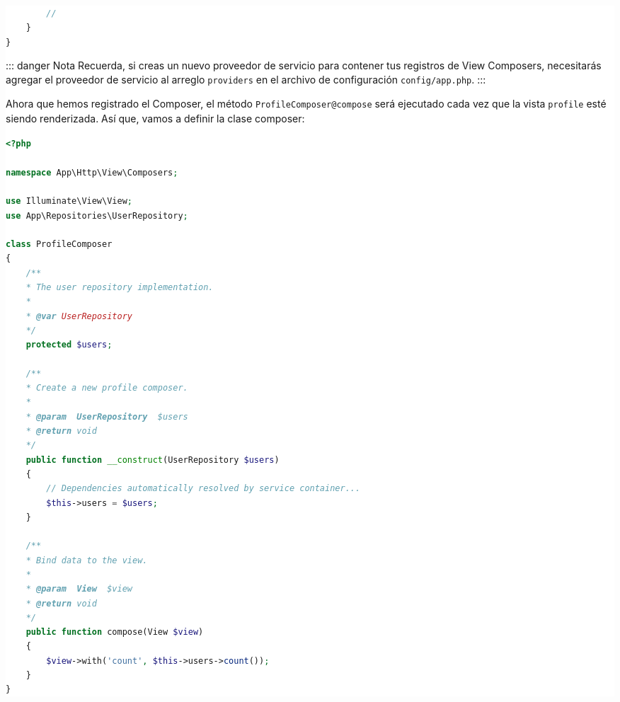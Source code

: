 ```php
        //
    }
}
```

::: danger Nota
Recuerda, si creas un nuevo proveedor de servicio para contener tus registros de View Composers, necesitarás agregar el proveedor de servicio al arreglo `providers` en el archivo de configuración `config/app.php`.
:::

Ahora que hemos registrado el Composer, el método `ProfileComposer@compose` será ejecutado cada vez que la vista `profile` esté siendo renderizada. Así que, vamos a definir la clase composer:

```php
<?php

namespace App\Http\View\Composers;

use Illuminate\View\View;
use App\Repositories\UserRepository;

class ProfileComposer
{
    /**
    * The user repository implementation.
    *
    * @var UserRepository
    */
    protected $users;

    /**
    * Create a new profile composer.
    *
    * @param  UserRepository  $users
    * @return void
    */
    public function __construct(UserRepository $users)
    {
        // Dependencies automatically resolved by service container...
        $this->users = $users;
    }

    /**
    * Bind data to the view.
    *
    * @param  View  $view
    * @return void
    */
    public function compose(View $view)
    {
        $view->with('count', $this->users->count());
    }
}
```
